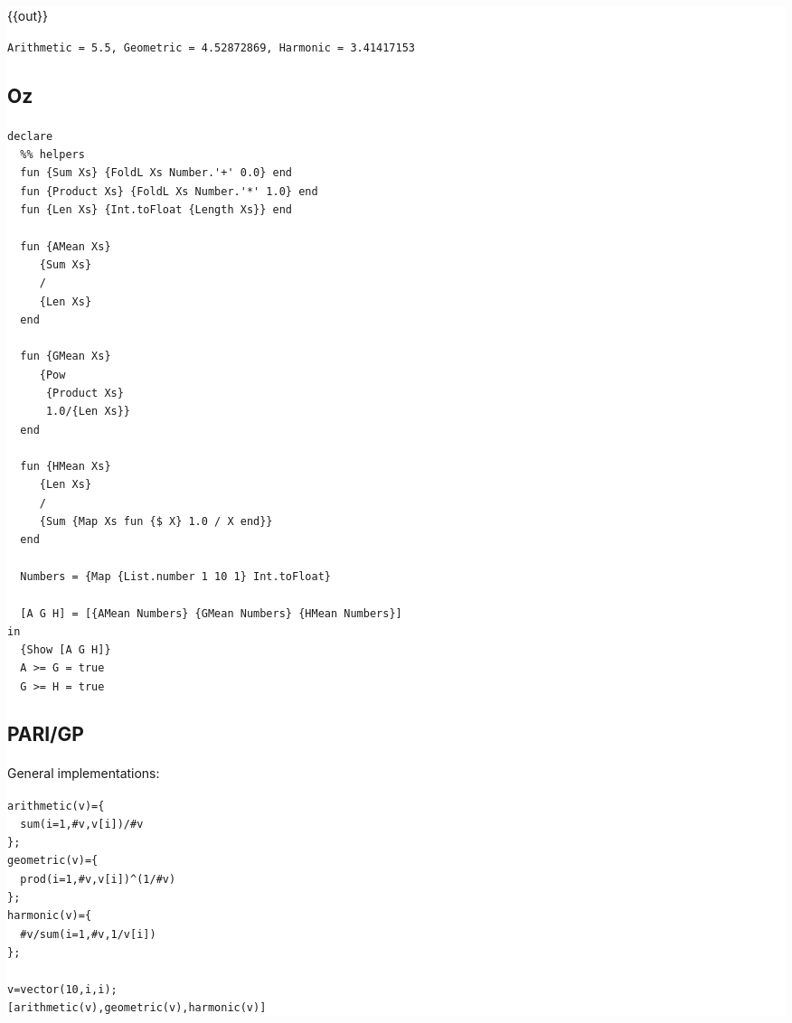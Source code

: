 {{out}}

```txt
Arithmetic = 5.5, Geometric = 4.52872869, Harmonic = 3.41417153
```



## Oz


```oz
declare
  %% helpers
  fun {Sum Xs} {FoldL Xs Number.'+' 0.0} end
  fun {Product Xs} {FoldL Xs Number.'*' 1.0} end
  fun {Len Xs} {Int.toFloat {Length Xs}} end

  fun {AMean Xs}
     {Sum Xs}
     /
     {Len Xs}
  end

  fun {GMean Xs}
     {Pow
      {Product Xs}
      1.0/{Len Xs}}
  end

  fun {HMean Xs}
     {Len Xs}
     /
     {Sum {Map Xs fun {$ X} 1.0 / X end}}
  end

  Numbers = {Map {List.number 1 10 1} Int.toFloat}

  [A G H] = [{AMean Numbers} {GMean Numbers} {HMean Numbers}]
in
  {Show [A G H]}
  A >= G = true
  G >= H = true
```



## PARI/GP

General implementations:

```parigp
arithmetic(v)={
  sum(i=1,#v,v[i])/#v
};
geometric(v)={
  prod(i=1,#v,v[i])^(1/#v)
};
harmonic(v)={
  #v/sum(i=1,#v,1/v[i])
};

v=vector(10,i,i);
[arithmetic(v),geometric(v),harmonic(v)]
```

